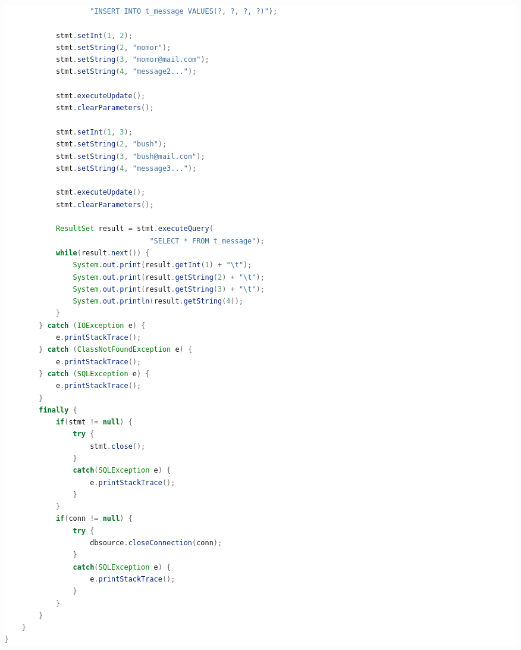 ```java
                    "INSERT INTO t_message VALUES(?, ?, ?, ?)");
            
            stmt.setInt(1, 2);
            stmt.setString(2, "momor");
            stmt.setString(3, "momor@mail.com");
            stmt.setString(4, "message2...");
            
            stmt.executeUpdate();
            stmt.clearParameters();
            
            stmt.setInt(1, 3);
            stmt.setString(2, "bush");
            stmt.setString(3, "bush@mail.com");
            stmt.setString(4, "message3...");
            
            stmt.executeUpdate();
            stmt.clearParameters();

            ResultSet result = stmt.executeQuery(
                                  "SELECT * FROM t_message"); 
            while(result.next()) { 
                System.out.print(result.getInt(1) + "\t"); 
                System.out.print(result.getString(2) + "\t"); 
                System.out.print(result.getString(3) + "\t"); 
                System.out.println(result.getString(4)); 
            }
        } catch (IOException e) {
            e.printStackTrace();
        } catch (ClassNotFoundException e) {
            e.printStackTrace();
        } catch (SQLException e) {
            e.printStackTrace();
        }
        finally {
            if(stmt != null) {
                try {
                    stmt.close();
                }   
                catch(SQLException e) {
                    e.printStackTrace();
                }
            }
            if(conn != null) {
                try {
                    dbsource.closeConnection(conn);
                }
                catch(SQLException e) {
                    e.printStackTrace();
                }
            }
        } 
    }
}
```
